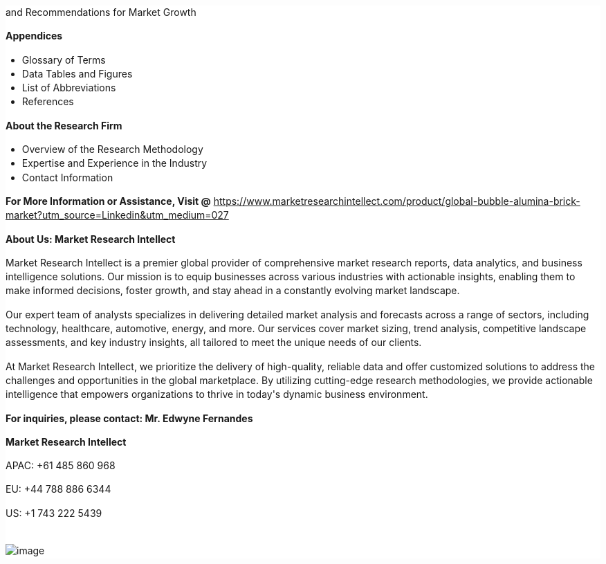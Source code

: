 and Recommendations for Market Growth</li></ul><p><strong>Appendices</strong></p><ul><li>Glossary of Terms</li><li>Data Tables and Figures</li><li>List of Abbreviations</li><li>References</li></ul><p><strong>About the Research Firm</strong></p><ul><li>Overview of the Research Methodology</li><li>Expertise and Experience in the Industry</li><li>Contact Information</li></ul></div><div class="article-main__content" data-test-id="publishing-text-block"><p><span class="font-[700]"><strong>For More Information or Assistance, Visit @</strong>&nbsp;<a href="https://www.marketresearchintellect.com/product/global-bubble-alumina-brick-market?utm_source=Linkedin&utm_medium=027">https://www.marketresearchintellect.com/product/global-bubble-alumina-brick-market?utm_source=Linkedin&utm_medium=027</a></span></p><p><strong>About Us: Market Research Intellect</strong></p><p>Market Research Intellect is a premier global provider of comprehensive market research reports, data analytics, and business intelligence solutions. Our mission is to equip businesses across various industries with actionable insights, enabling them to make informed decisions, foster growth, and stay ahead in a constantly evolving market landscape.</p><p>Our expert team of analysts specializes in delivering detailed market analysis and forecasts across a range of sectors, including technology, healthcare, automotive, energy, and more. Our services cover market sizing, trend analysis, competitive landscape assessments, and key industry insights, all tailored to meet the unique needs of our clients.</p><p>At Market Research Intellect, we prioritize the delivery of high-quality, reliable data and offer customized solutions to address the challenges and opportunities in the global marketplace. By utilizing cutting-edge research methodologies, we provide actionable intelligence that empowers organizations to thrive in today's dynamic business environment.</p><p><strong>For inquiries, please contact: Mr. Edwyne Fernandes</strong></p><p><strong>Market Research Intellect</strong></p><p>APAC: +61 485 860 968</p><p>EU: +44 788 886 6344</p><p>US: +1 743 222 5439</p></div><div class="article-main__content" data-test-id="publishing-text-block">&nbsp;</div>
![image](https://github.com/user-attachments/assets/e3207efa-1516-45b2-bfbc-0131b175a953)
